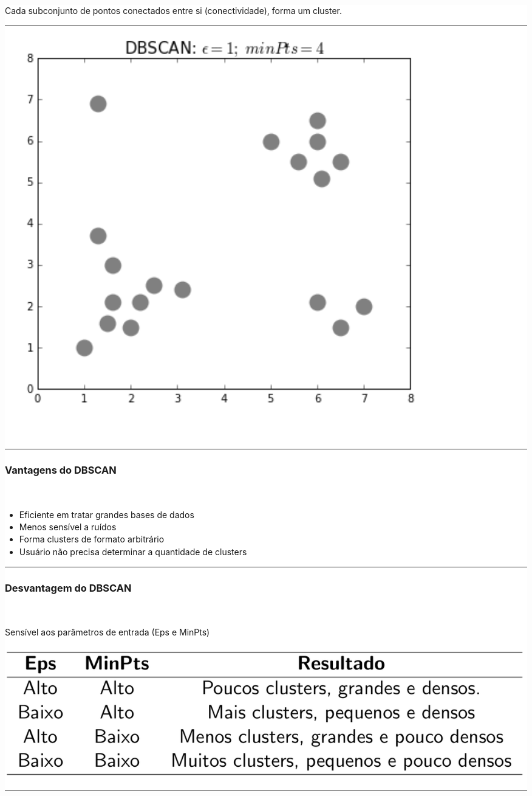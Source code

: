 Cada subconjunto de pontos conectados entre si (conectividade), forma um cluster.

---

<img src="DBSCAN_tutorial.gif" width="700">

---

### Vantagens do DBSCAN

&nbsp;

- Eficiente em tratar grandes bases de dados
- Menos sensível a ruídos
- Forma clusters de formato arbitrário
- Usuário não precisa determinar a quantidade de clusters

---

### Desvantagem do DBSCAN

&nbsp;

Sensível aos parâmetros de entrada (Eps e MinPts)

<img src="tab_par_dbscan.png" width="1000">

---